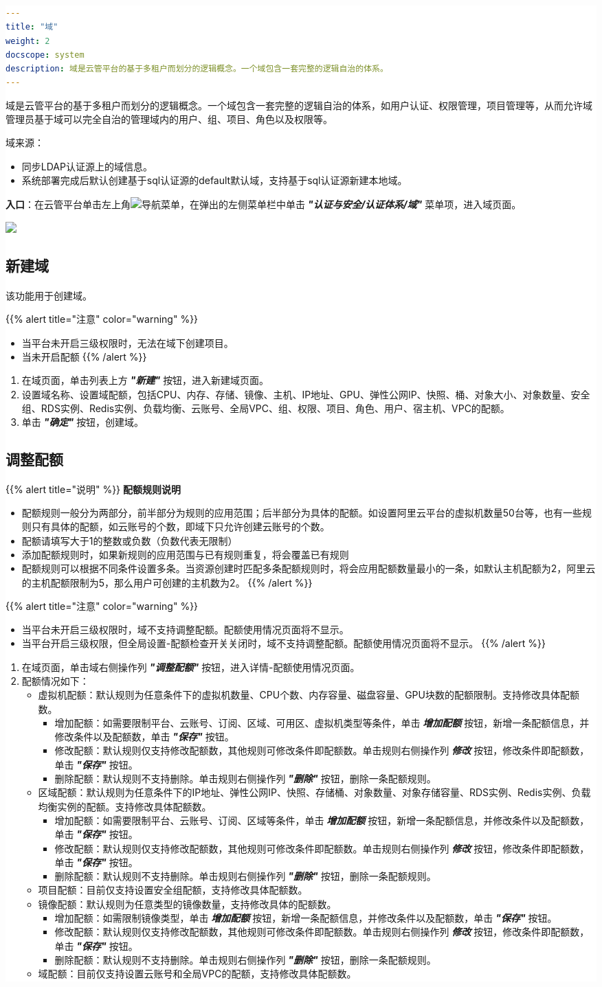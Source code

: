 ```yaml
---
title: "域"
weight: 2
docscope: system
description: 域是云管平台的基于多租户而划分的逻辑概念。一个域包含一套完整的逻辑自治的体系。
---
```


域是云管平台的基于多租户而划分的逻辑概念。一个域包含一套完整的逻辑自治的体系，如用户认证、权限管理，项目管理等，从而允许域管理员基于域可以完全自治的管理域内的用户、组、项目、角色以及权限等。

域来源：

- 同步LDAP认证源上的域信息。
- 系统部署完成后默认创建基于sql认证源的default默认域，支持基于sql认证源新建本地域。

**入口**：在云管平台单击左上角![](../../../images/intro/nav.png)导航菜单，在弹出的左侧菜单栏中单击 **_"认证与安全/认证体系/域"_** 菜单项，进入域页面。

![](../../../images/iam/domain.png)

## 新建域

该功能用于创建域。

{{% alert title="注意" color="warning" %}}
- 当平台未开启三级权限时，无法在域下创建项目。
- 当未开启配额
{{% /alert %}}

1. 在域页面，单击列表上方 **_"新建"_** 按钮，进入新建域页面。
2. 设置域名称、设置域配额，包括CPU、内存、存储、镜像、主机、IP地址、GPU、弹性公网IP、快照、桶、对象大小、对象数量、安全组、RDS实例、Redis实例、负载均衡、云账号、全局VPC、组、权限、项目、角色、用户、宿主机、VPC的配额。
3. 单击 **_"确定"_** 按钮，创建域。

## 调整配额

{{% alert title="说明" %}}
**配额规则说明**

- 配额规则一般分为两部分，前半部分为规则的应用范围；后半部分为具体的配额。如设置阿里云平台的虚拟机数量50台等，也有一些规则只有具体的配额，如云账号的个数，即域下只允许创建云账号的个数。
- 配额请填写大于1的整数或负数（负数代表无限制）
- 添加配额规则时，如果新规则的应用范围与已有规则重复，将会覆盖已有规则
- 配额规则可以根据不同条件设置多条。当资源创建时匹配多条配额规则时，将会应用配额数量最小的一条，如默认主机配额为2，阿里云的主机配额限制为5，那么用户可创建的主机数为2。
{{% /alert %}}

{{% alert title="注意" color="warning" %}}
- 当平台未开启三级权限时，域不支持调整配额。配额使用情况页面将不显示。
- 当平台开启三级权限，但全局设置-配额检查开关关闭时，域不支持调整配额。配额使用情况页面将不显示。
{{% /alert %}}

1. 在域页面，单击域右侧操作列 **_"调整配额"_** 按钮，进入详情-配额使用情况页面。
2. 配额情况如下：
    - 虚拟机配额：默认规则为任意条件下的虚拟机数量、CPU个数、内存容量、磁盘容量、GPU块数的配额限制。支持修改具体配额数。
        - 增加配额：如需要限制平台、云账号、订阅、区域、可用区、虚拟机类型等条件，单击 **_增加配额_** 按钮，新增一条配额信息，并修改条件以及配额数，单击 **_"保存"_** 按钮。
        - 修改配额：默认规则仅支持修改配额数，其他规则可修改条件即配额数。单击规则右侧操作列 **_修改_** 按钮，修改条件即配额数，单击 **_"保存"_** 按钮。
        - 删除配额：默认规则不支持删除。单击规则右侧操作列 **_"删除"_** 按钮，删除一条配额规则。
    - 区域配额：默认规则为任意条件下的IP地址、弹性公网IP、快照、存储桶、对象数量、对象存储容量、RDS实例、Redis实例、负载均衡实例的配额。支持修改具体配额数。
        - 增加配额：如需要限制平台、云账号、订阅、区域等条件，单击 **_增加配额_** 按钮，新增一条配额信息，并修改条件以及配额数，单击 **_"保存"_** 按钮。
        - 修改配额：默认规则仅支持修改配额数，其他规则可修改条件即配额数。单击规则右侧操作列 **_修改_** 按钮，修改条件即配额数，单击 **_"保存"_** 按钮。
        - 删除配额：默认规则不支持删除。单击规则右侧操作列 **_"删除"_** 按钮，删除一条配额规则。
    - 项目配额：目前仅支持设置安全组配额，支持修改具体配额数。
    - 镜像配额：默认规则为任意类型的镜像数量，支持修改具体的配额数。
        - 增加配额：如需限制镜像类型，单击 **_增加配额_** 按钮，新增一条配额信息，并修改条件以及配额数，单击 **_"保存"_** 按钮。
        - 修改配额：默认规则仅支持修改配额数，其他规则可修改条件即配额数。单击规则右侧操作列 **_修改_** 按钮，修改条件即配额数，单击 **_"保存"_** 按钮。
        - 删除配额：默认规则不支持删除。单击规则右侧操作列 **_"删除"_** 按钮，删除一条配额规则。
    - 域配额：目前仅支持设置云账号和全局VPC的配额，支持修改具体配额数。